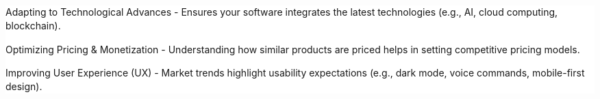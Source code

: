  Adapting to Technological Advances - Ensures your software integrates the latest technologies (e.g., AI, cloud computing, blockchain).

Optimizing Pricing & Monetization - Understanding how similar products are priced helps in setting competitive pricing models.

Improving User Experience (UX) - Market trends highlight usability expectations (e.g., dark mode, voice commands, mobile-first design).
